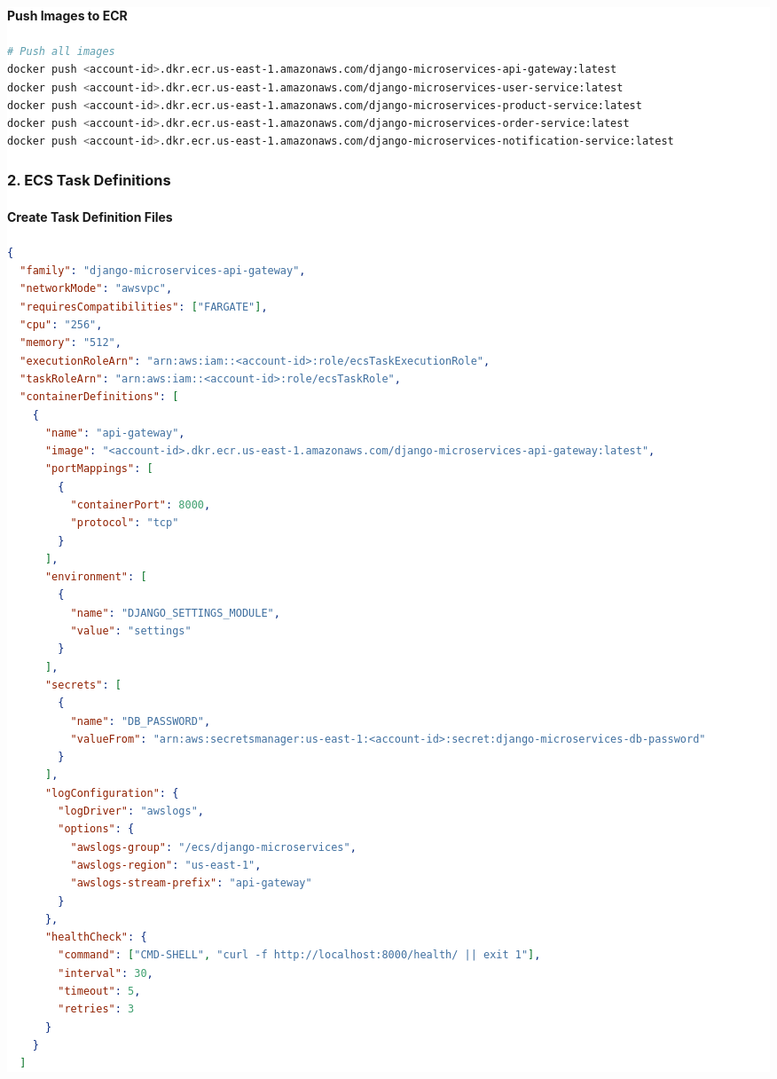 #### Push Images to ECR
```bash
# Push all images
docker push <account-id>.dkr.ecr.us-east-1.amazonaws.com/django-microservices-api-gateway:latest
docker push <account-id>.dkr.ecr.us-east-1.amazonaws.com/django-microservices-user-service:latest
docker push <account-id>.dkr.ecr.us-east-1.amazonaws.com/django-microservices-product-service:latest
docker push <account-id>.dkr.ecr.us-east-1.amazonaws.com/django-microservices-order-service:latest
docker push <account-id>.dkr.ecr.us-east-1.amazonaws.com/django-microservices-notification-service:latest
```

### 2. ECS Task Definitions

#### Create Task Definition Files
```json
{
  "family": "django-microservices-api-gateway",
  "networkMode": "awsvpc",
  "requiresCompatibilities": ["FARGATE"],
  "cpu": "256",
  "memory": "512",
  "executionRoleArn": "arn:aws:iam::<account-id>:role/ecsTaskExecutionRole",
  "taskRoleArn": "arn:aws:iam::<account-id>:role/ecsTaskRole",
  "containerDefinitions": [
    {
      "name": "api-gateway",
      "image": "<account-id>.dkr.ecr.us-east-1.amazonaws.com/django-microservices-api-gateway:latest",
      "portMappings": [
        {
          "containerPort": 8000,
          "protocol": "tcp"
        }
      ],
      "environment": [
        {
          "name": "DJANGO_SETTINGS_MODULE",
          "value": "settings"
        }
      ],
      "secrets": [
        {
          "name": "DB_PASSWORD",
          "valueFrom": "arn:aws:secretsmanager:us-east-1:<account-id>:secret:django-microservices-db-password"
        }
      ],
      "logConfiguration": {
        "logDriver": "awslogs",
        "options": {
          "awslogs-group": "/ecs/django-microservices",
          "awslogs-region": "us-east-1",
          "awslogs-stream-prefix": "api-gateway"
        }
      },
      "healthCheck": {
        "command": ["CMD-SHELL", "curl -f http://localhost:8000/health/ || exit 1"],
        "interval": 30,
        "timeout": 5,
        "retries": 3
      }
    }
  ]
```